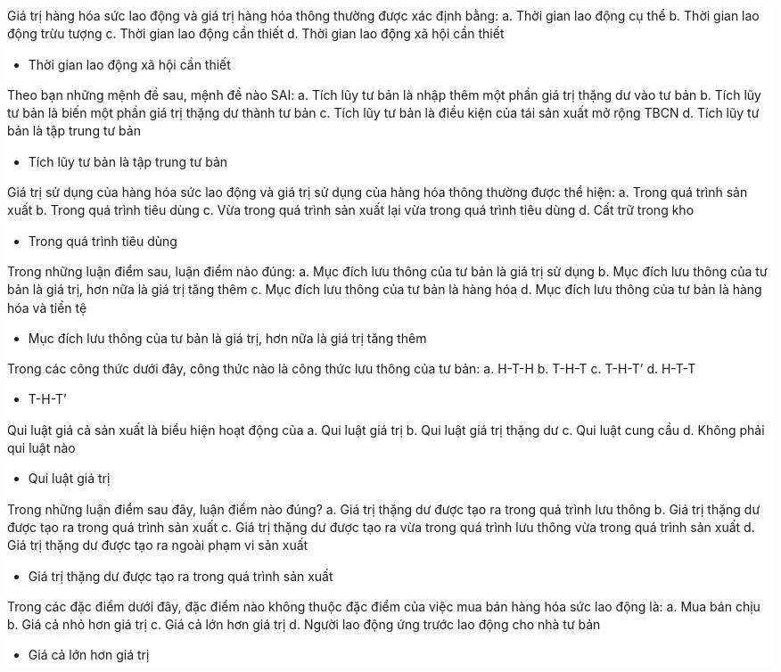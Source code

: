 Giá trị hàng hóa sức lao động và giá trị hàng hóa thông thường được xác định bằng:
a. Thời gian lao động cụ thể
b. Thời gian lao động trừu tượng
c. Thời gian lao động cần thiết
d. Thời gian lao động xã hội cần thiết
- Thời gian lao động xã hội cần thiết

Theo bạn những mệnh đề sau, mệnh đề nào SAI:
a. Tích lũy tư bản là nhập thêm một phần giá trị thặng dư vào tư bản
b. Tích lũy tư bản là biến một phần giá trị thặng dư thành tư bản
c. Tích lũy tư bản là điều kiện của tái sản xuất mở rộng TBCN
d. Tích lũy tư bản là tập trung tư bản
- Tích lũy tư bản là tập trung tư bản

Giá trị sử dụng của hàng hóa sức lao động và giá trị sử dụng của hàng hóa thông thường được thể hiện:
a. Trong quá trình sản xuất
b. Trong quá trình tiêu dùng
c. Vừa trong quá trình sản xuất lại vừa trong quá trình tiêu dùng
d. Cất trữ trong kho
- Trong quá trình tiêu dùng

Trong những luận điểm sau, luận điểm nào đúng:
a. Mục đích lưu thông của tư bản là giá trị sử dụng
b. Mục đích lưu thông của tư bản là giá trị, hơn nữa là giá trị tăng thêm
c. Mục đích lưu thông của tư bản là hàng hóa
d. Mục đích lưu thông của tư bản là hàng hóa và tiền tệ
- Mục đích lưu thông của tư bản là giá trị, hơn nữa là giá trị tăng thêm

Trong các công thức dưới đây, công thức nào là công thức lưu thông của tư bản:
a. H-T-H
b. T-H-T
c. T-H-T’
d. H-T-T
- T-H-T’

Qui luật giá cả sản xuất là biểu hiện hoạt động của
a. Qui luật giá trị
b. Qui luật giá trị thặng dư
c. Qui luật cung cầu
d. Không phải qui luật nào
- Qui luật giá trị

Trong những luận điểm sau đây, luận điểm nào đúng?
a. Giá trị thặng dư được tạo ra trong quá trình lưu thông
b. Giá trị thặng dư được tạo ra trong quá trình sản xuất
c. Giá trị thặng dư được tạo ra vừa trong quá trình lưu thông vừa trong quá trình sản xuất
d. Giá trị thặng dư được tạo ra ngoài phạm vi sản xuất
- Giá trị thặng dư được tạo ra trong quá trình sản xuất

Trong các đặc điểm dưới đây, đặc điểm nào không thuộc đặc điểm của việc mua bán hàng hóa sức lao động là:
a. Mua bán chịu
b. Giá cả nhỏ hơn giá trị
c. Giá cả lớn hơn giá trị
d. Người lao động ứng trước lao động cho nhà tư bản
- Giá cả lớn hơn giá trị
